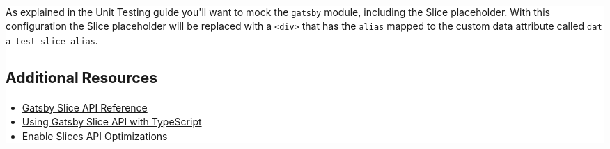 As explained in the [Unit Testing guide](/docs/how-to/testing/unit-testing/#mocking-gatsby) you'll want to mock the `gatsby` module, including the Slice placeholder. With this configuration the Slice placeholder will be replaced with a `<div>` that has the `alias` mapped to the custom data attribute called `data-test-slice-alias`.

## Additional Resources

- [Gatsby Slice API Reference](/docs/reference/built-in-components/gatsby-slice/)
- [Using Gatsby Slice API with TypeScript](/docs/how-to/custom-configuration/typescript/#gatsby-slice-api)
- [Enable Slices API Optimizations](/docs/how-to/cloud/slices-optimization/)
